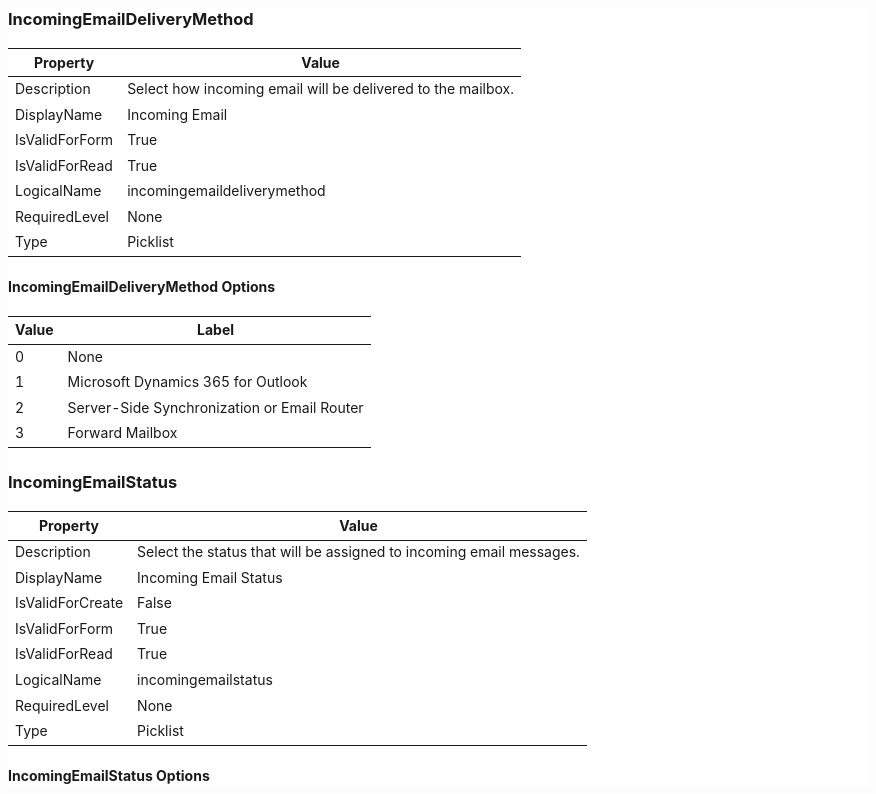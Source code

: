 
### <a name="BKMK_IncomingEmailDeliveryMethod"></a> IncomingEmailDeliveryMethod

|Property|Value|
|--------|-----|
|Description|Select how incoming email will be delivered to the mailbox.|
|DisplayName|Incoming Email|
|IsValidForForm|True|
|IsValidForRead|True|
|LogicalName|incomingemaildeliverymethod|
|RequiredLevel|None|
|Type|Picklist|

#### IncomingEmailDeliveryMethod Options

|Value|Label|
|-----|-----|
|0|None|
|1|Microsoft Dynamics 365 for Outlook|
|2|Server-Side Synchronization or Email Router|
|3|Forward Mailbox|



### <a name="BKMK_IncomingEmailStatus"></a> IncomingEmailStatus

|Property|Value|
|--------|-----|
|Description|Select the status that will be assigned to incoming email messages.|
|DisplayName|Incoming Email Status|
|IsValidForCreate|False|
|IsValidForForm|True|
|IsValidForRead|True|
|LogicalName|incomingemailstatus|
|RequiredLevel|None|
|Type|Picklist|

#### IncomingEmailStatus Options
